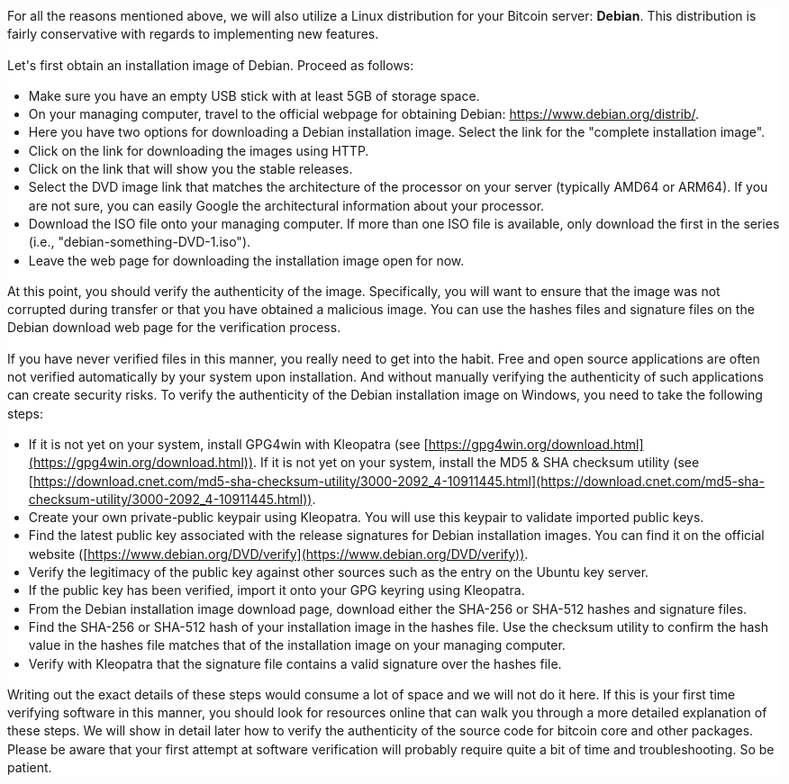 For all the reasons mentioned above, we will also utilize a Linux distribution for your Bitcoin server: **Debian**. This distribution is fairly conservative with regards to implementing new features. 

Let's first obtain an installation image of Debian. Proceed as follows:

* Make sure you have an empty USB stick with at least 5GB of storage space. 
* On your managing computer, travel to the official webpage for obtaining Debian: https://www.debian.org/distrib/. 
* Here you have two options for downloading a Debian installation image. Select the link for the "complete installation image".
* Click on the link for downloading the images using HTTP. 
* Click on the link that will show you the stable releases.
* Select the DVD image link that matches the architecture of the processor on your server (typically AMD64 or ARM64). If you are not sure, you can easily Google the architectural information about your processor. 
* Download the ISO file onto your managing computer. If more than one ISO file is available, only download the first in the series (i.e., "debian-something-DVD-1.iso").
* Leave the web page for downloading the installation image open for now.

At this point, you should verify the authenticity of the image. Specifically, you will want to ensure that the image was not corrupted during transfer or that you have obtained a malicious image. You can use the hashes files and signature files on the Debian download web page for the verification process.

If you have never verified files in this manner, you really need to get into the habit. Free and open source applications are often not verified automatically by your system upon installation. And without manually verifying the authenticity of such applications can create security risks. To verify the authenticity of the Debian installation image on Windows, you need to take the following steps:  

* If it is not yet on your system, install GPG4win with Kleopatra (see [https://gpg4win.org/download.html](https://gpg4win.org/download.html)). If it is not yet on your system, install the MD5 & SHA checksum utility (see [https://download.cnet.com/md5-sha-checksum-utility/3000-2092_4-10911445.html](https://download.cnet.com/md5-sha-checksum-utility/3000-2092_4-10911445.html)). 
* Create your own private-public keypair using Kleopatra. You will use this keypair to validate imported public keys. 
* Find the latest public key associated with the release signatures for Debian installation images. You can find it on the official website ([https://www.debian.org/DVD/verify](https://www.debian.org/DVD/verify)). 
* Verify the legitimacy of the public key against other sources such as the entry on the Ubuntu key server.
* If the public key has been verified, import it onto your GPG keyring using Kleopatra.
* From the Debian installation image download page, download either the SHA-256 or SHA-512 hashes and signature files.
* Find the SHA-256 or SHA-512 hash of your installation image in the hashes file. Use the checksum utility to confirm the hash value in the hashes file matches that of the installation image on your managing computer. 
* Verify with Kleopatra that the signature file contains a valid signature over the hashes file. 

Writing out the exact details of these steps would consume a lot of space and we will not do it here. If this is your first time verifying software in this manner, you should look for resources online that can walk you through a more detailed explanation of these steps. We will show in detail later how to verify the authenticity of the source code for bitcoin core and other packages. Please be aware that your first attempt at software verification will probably require quite a bit of time and troubleshooting. So be patient. 
